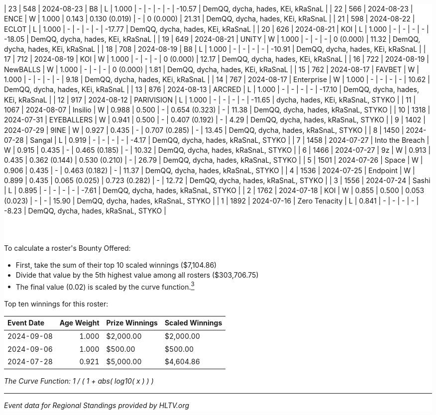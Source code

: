 |           23 |      548 | 2024-08-23 | B8                | L   | 1.000      | -            | -                | -                | -         |   -10.57 | DemQQ, dycha, hades, KEi, kRaSnaL   |
|           22 |      566 | 2024-08-23 | ENCE              | W   | 1.000      | 0.143        | 0.130 (0.019)    | -                | 0 (0.000) |    21.31 | DemQQ, dycha, hades, KEi, kRaSnaL   |
|           21 |      598 | 2024-08-22 | ECLOT             | L   | 1.000      | -            | -                | -                | -         |   -17.77 | DemQQ, dycha, hades, KEi, kRaSnaL   |
|           20 |      626 | 2024-08-21 | KOI               | L   | 1.000      | -            | -                | -                | -         |   -18.05 | DemQQ, dycha, hades, KEi, kRaSnaL   |
|           19 |      649 | 2024-08-21 | UNiTY             | W   | 1.000      | -            | -                | -                | 0 (0.000) |    11.32 | DemQQ, dycha, hades, KEi, kRaSnaL   |
|           18 |      708 | 2024-08-19 | B8                | L   | 1.000      | -            | -                | -                | -         |   -10.91 | DemQQ, dycha, hades, KEi, kRaSnaL   |
|           17 |      712 | 2024-08-19 | KOI               | W   | 1.000      | -            | -                | -                | 0 (0.000) |    12.17 | DemQQ, dycha, hades, KEi, kRaSnaL   |
|           16 |      722 | 2024-08-19 | NewBALLS          | W   | 1.000      | -            | -                | -                | 0 (0.000) |     1.81 | DemQQ, dycha, hades, KEi, kRaSnaL   |
|           15 |      762 | 2024-08-17 | FAVBET            | W   | 1.000      | -            | -                | -                | -         |     9.18 | DemQQ, dycha, hades, KEi, kRaSnaL   |
|           14 |      767 | 2024-08-17 | Enterprise        | W   | 1.000      | -            | -                | -                | -         |    10.62 | DemQQ, dycha, hades, KEi, kRaSnaL   |
|           13 |      876 | 2024-08-13 | ARCRED            | L   | 1.000      | -            | -                | -                | -         |   -17.10 | DemQQ, dycha, hades, KEi, kRaSnaL   |
|           12 |      917 | 2024-08-12 | PARIVISION        | L   | 1.000      | -            | -                | -                | -         |   -11.65 | dycha, hades, KEi, kRaSnaL, STYKO   |
|           11 |     1067 | 2024-08-07 | Insilio           | W   | 0.988      | 0.500        | -                | 0.654 (0.323)    | -         |    11.38 | DemQQ, dycha, hades, kRaSnaL, STYKO |
|           10 |     1318 | 2024-07-31 | EYEBALLERS        | W   | 0.941      | 0.500        | -                | 0.407 (0.192)    | -         |     4.29 | DemQQ, dycha, hades, kRaSnaL, STYKO |
|            9 |     1402 | 2024-07-29 | 9INE              | W   | 0.927      | 0.435        | -                | 0.707 (0.285)    | -         |    13.45 | DemQQ, dycha, hades, kRaSnaL, STYKO |
|            8 |     1450 | 2024-07-28 | Sangal            | L   | 0.919      | -            | -                | -                | -         |    -4.17 | DemQQ, dycha, hades, kRaSnaL, STYKO |
|            7 |     1458 | 2024-07-27 | Into the Breach   | W   | 0.915      | 0.435        | -                | 0.465 (0.185)    | -         |    10.32 | DemQQ, dycha, hades, kRaSnaL, STYKO |
|            6 |     1466 | 2024-07-27 | 9z                | W   | 0.913      | 0.435        | 0.362 (0.144)    | 0.530 (0.210)    | -         |    26.79 | DemQQ, dycha, hades, kRaSnaL, STYKO |
|            5 |     1501 | 2024-07-26 | Space             | W   | 0.906      | 0.435        | -                | 0.463 (0.182)    | -         |    11.37 | DemQQ, dycha, hades, kRaSnaL, STYKO |
|            4 |     1536 | 2024-07-25 | Endpoint          | W   | 0.899      | 0.435        | 0.065 (0.025)    | 0.723 (0.282)    | -         |    12.72 | DemQQ, dycha, hades, kRaSnaL, STYKO |
|            3 |     1556 | 2024-07-24 | Sashi             | L   | 0.895      | -            | -                | -                | -         |    -7.61 | DemQQ, dycha, hades, kRaSnaL, STYKO |
|            2 |     1762 | 2024-07-18 | KOI               | W   | 0.855      | 0.500        | 0.053 (0.023)    | -                | -         |    15.90 | DemQQ, dycha, hades, kRaSnaL, STYKO |
|            1 |     1892 | 2024-07-16 | Zero Tenacity     | L   | 0.841      | -            | -                | -                | -         |    -8.23 | DemQQ, dycha, hades, kRaSnaL, STYKO |

<br />
<span id="table2"></span><br />
To calculate a roster's Bounty Offered:<br />

- First, take the sum of their top 10 scaled winnings ($7,104.86)
- Divide that value by the 5th highest value among all rosters ($303,706.75)
- The final value (0.02) is scaled by the curve function.[<sup>3</sup>](#curveFunction)

Top ten winnings for this roster:<br />

| Event Date | Age Weight | Prize Winnings | Scaled Winnings |
| :- | -: | :- | :- |
| 2024-09-08 |      1.000 | $2,000.00      | $2,000.00       |
| 2024-09-06 |      1.000 | $500.00        | $500.00         |
| 2024-07-28 |      0.921 | $5,000.00      | $4,604.86       |


<span id="curveFunction"></span>_The Curve Function: 1 / ( 1 + abs( log10( x ) ) )_<br />

---
_Event data for Regional Standings provided by HLTV.org_<br />
